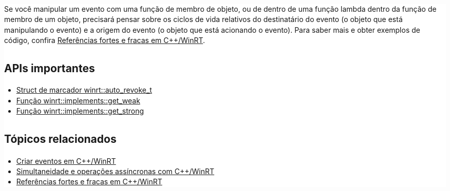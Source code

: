 Se você manipular um evento com uma função de membro de objeto, ou de dentro de uma função lambda dentro da função de membro de um objeto, precisará pensar sobre os ciclos de vida relativos do destinatário do evento (o objeto que está manipulando o evento) e a origem do evento (o objeto que está acionando o evento). Para saber mais e obter exemplos de código, confira [Referências fortes e fracas em C++/WinRT](weak-references.md#safely-accessing-the-this-pointer-with-an-event-handling-delegate).

## <a name="important-apis"></a>APIs importantes
* [Struct de marcador winrt::auto_revoke_t](/uwp/cpp-ref-for-winrt/auto-revoke-t)
* [Função winrt::implements::get_weak](/uwp/cpp-ref-for-winrt/implements#implementsget_weak-function)
* [Função winrt::implements::get_strong](/uwp/cpp-ref-for-winrt/implements#implementsget_strong-function)

## <a name="related-topics"></a>Tópicos relacionados
* [Criar eventos em C++/WinRT](author-events.md)
* [Simultaneidade e operações assíncronas com C++/WinRT](concurrency.md)
* [Referências fortes e fracas em C++/WinRT](weak-references.md)
